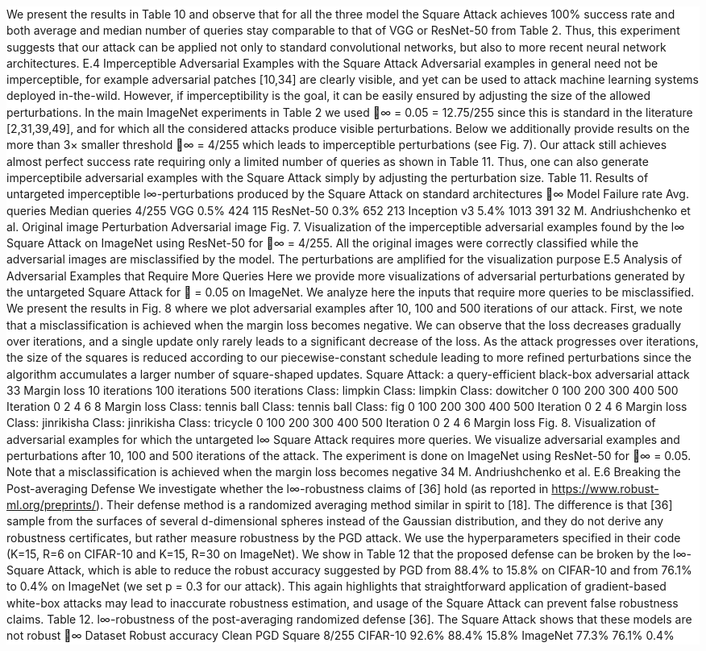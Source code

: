 We present the results in Table 10 and observe that for all the three model the Square Attack achieves 100% success rate and both average and median number of queries stay comparable to that of VGG or ResNet-50 from Table 2. Thus, this experiment suggests that our attack can be applied not only to standard convolutional networks, but also to more recent neural network architectures. E.4 Imperceptible Adversarial Examples with the Square Attack Adversarial examples in general need not be imperceptible, for example adversarial patches [10,34] are clearly visible, and yet can be used to attack machine learning systems deployed in-the-wild. However, if imperceptibility is the goal, it can be easily ensured by adjusting the size of the allowed perturbations. In the main ImageNet experiments in Table 2 we used ∞ = 0.05 = 12.75/255 since this is standard in the literature [2,31,39,49], and for which all the considered attacks produce visible perturbations. Below we additionally provide results on the more than 3× smaller threshold ∞ = 4/255 which leads to imperceptible perturbations (see Fig. 7). Our attack still achieves almost perfect success rate requiring only a limited number of queries as shown in Table 11. Thus, one can also generate imperceptibile adversarial examples with the Square Attack simply by adjusting the perturbation size. Table 11. Results of untargeted imperceptible l∞-perturbations produced by the Square Attack on standard architectures ∞ Model Failure rate Avg. queries Median queries 4/255 VGG 0.5% 424 115 ResNet-50 0.3% 652 213 Inception v3 5.4% 1013 391 32 M. Andriushchenko et al. Original image Perturbation Adversarial image Fig. 7. Visualization of the imperceptible adversarial examples found by the l∞ Square Attack on ImageNet using ResNet-50 for ∞ = 4/255. All the original images were correctly classified while the adversarial images are misclassified by the model. The perturbations are amplified for the visualization purpose E.5 Analysis of Adversarial Examples that Require More Queries Here we provide more visualizations of adversarial perturbations generated by the untargeted Square Attack for  = 0.05 on ImageNet. We analyze here the inputs that require more queries to be misclassified. We present the results in Fig. 8 where we plot adversarial examples after 10, 100 and 500 iterations of our attack. First, we note that a misclassification is achieved when the margin loss becomes negative. We can observe that the loss decreases gradually over iterations, and a single update only rarely leads to a significant decrease of the loss. As the attack progresses over iterations, the size of the squares is reduced according to our piecewise-constant schedule leading to more refined perturbations since the algorithm accumulates a larger number of square-shaped updates. Square Attack: a query-efficient black-box adversarial attack 33 Margin loss 10 iterations 100 iterations 500 iterations Class: limpkin Class: limpkin Class: dowitcher 0 100 200 300 400 500 Iteration 0 2 4 6 8 Margin loss Class: tennis ball Class: tennis ball Class: fig 0 100 200 300 400 500 Iteration 0 2 4 6 Margin loss Class: jinrikisha Class: jinrikisha Class: tricycle 0 100 200 300 400 500 Iteration 0 2 4 6 Margin loss Fig. 8. Visualization of adversarial examples for which the untargeted l∞ Square Attack requires more queries. We visualize adversarial examples and perturbations after 10, 100 and 500 iterations of the attack. The experiment is done on ImageNet using ResNet-50 for ∞ = 0.05. Note that a misclassification is achieved when the margin loss becomes negative 34 M. Andriushchenko et al. E.6 Breaking the Post-averaging Defense We investigate whether the l∞-robustness claims of [36] hold (as reported in https://www.robust-ml.org/preprints/). Their defense method is a randomized averaging method similar in spirit to [18]. The difference is that [36] sample from the surfaces of several d-dimensional spheres instead of the Gaussian distribution, and they do not derive any robustness certificates, but rather measure robustness by the PGD attack. We use the hyperparameters specified in their code (K=15, R=6 on CIFAR-10 and K=15, R=30 on ImageNet). We show in Table 12 that the proposed defense can be broken by the l∞-Square Attack, which is able to reduce the robust accuracy suggested by PGD from 88.4% to 15.8% on CIFAR-10 and from 76.1% to 0.4% on ImageNet (we set p = 0.3 for our attack). This again highlights that straightforward application of gradient-based white-box attacks may lead to inaccurate robustness estimation, and usage of the Square Attack can prevent false robustness claims. Table 12. l∞-robustness of the post-averaging randomized defense [36]. The Square Attack shows that these models are not robust ∞ Dataset Robust accuracy Clean PGD Square 8/255 CIFAR-10 92.6% 88.4% 15.8% ImageNet 77.3% 76.1% 0.4%